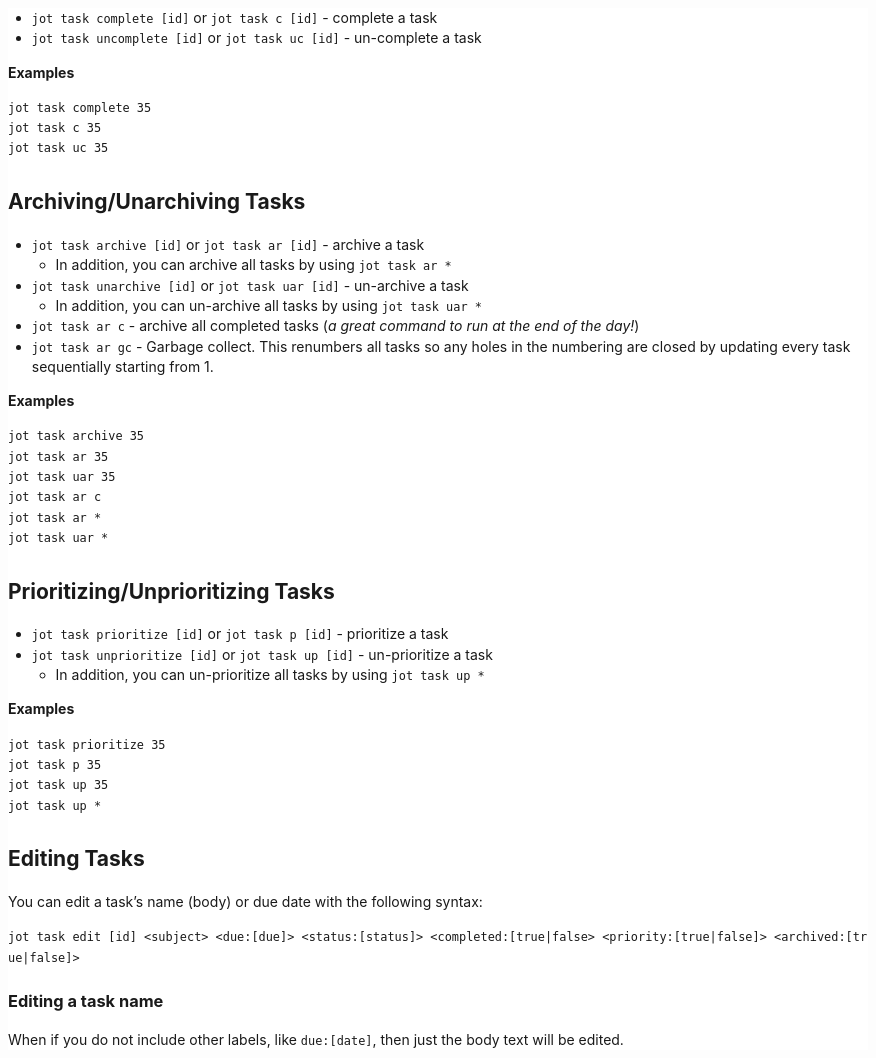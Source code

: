 - `jot task complete [id]` or `jot task c [id]` - complete a task
- `jot task uncomplete [id]` or `jot task uc [id]` - un-complete a task

**Examples**
```
jot task complete 35
jot task c 35
jot task uc 35
```

## Archiving/Unarchiving Tasks

- `jot task archive [id]` or `jot task ar [id]` - archive a task
	- In addition, you can archive all tasks by using `jot task ar *`
- `jot task unarchive [id]` or `jot task uar [id]` - un-archive a task
	- In addition, you can un-archive all tasks by using `jot task uar *`
- `jot task ar c` - archive all completed tasks (_a great command to run at the end of the day!_)
- `jot task ar gc` - Garbage collect.  This renumbers all tasks so any holes in the numbering are closed by updating every task sequentially starting from 1.

**Examples**
```
jot task archive 35
jot task ar 35
jot task uar 35
jot task ar c
jot task ar *
jot task uar *
```

## Prioritizing/Unprioritizing Tasks

- `jot task prioritize [id]` or `jot task p [id]` - prioritize a task
- `jot task unprioritize [id]` or `jot task up [id]` - un-prioritize a task
	- In addition, you can un-prioritize all tasks by using `jot task up *`

**Examples**
```
jot task prioritize 35
jot task p 35
jot task up 35
jot task up *
```

## Editing Tasks

You can edit a task’s name (body) or due date with the following syntax:

`jot task edit [id] <subject> <due:[due]> <status:[status]> <completed:[true|false> <priority:[true|false]> <archived:[true|false]>`

### Editing a task name

When if you do not include other labels, like `due:[date]`, then just the body text will be edited.
